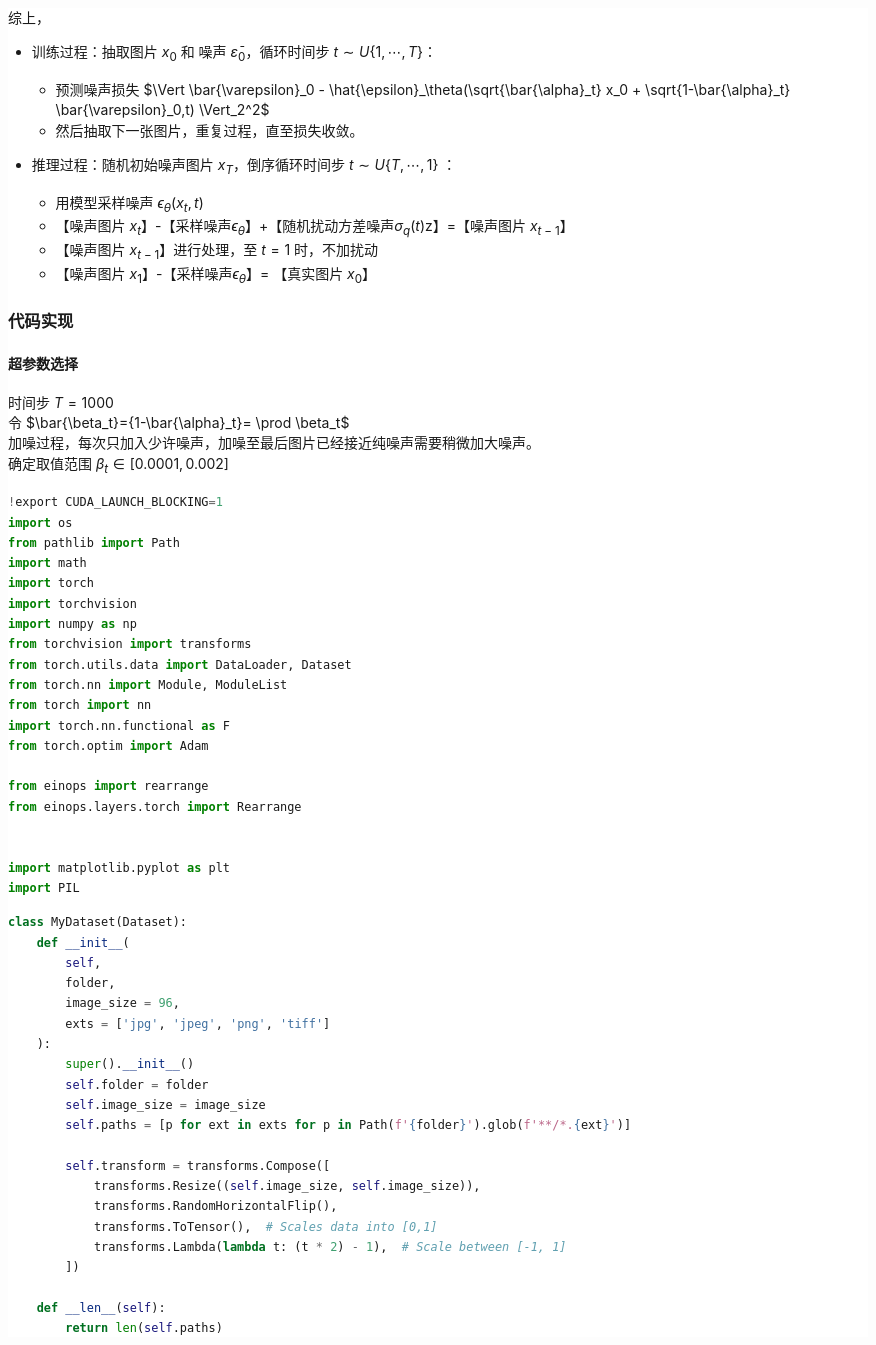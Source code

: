 综上，
- 训练过程：抽取图片 $x_0$ 和 噪声 $\bar{\varepsilon}_0$，循环时间步 $t\sim U\{1,\cdots,T\}$：
  - 预测噪声损失 $\Vert \bar{\varepsilon}_0 - \hat{\epsilon}_\theta(\sqrt{\bar{\alpha}_t} x_0 + \sqrt{1-\bar{\alpha}_t} \bar{\varepsilon}_0,t) \Vert_2^2$
  - 然后抽取下一张图片，重复过程，直至损失收敛。

- 推理过程：随机初始噪声图片 $x_T$，倒序循环时间步 $t\sim U\{T,\cdots,1\}$ ：
  - 用模型采样噪声 $\epsilon_\theta(x_t,t)$
  - 【噪声图片 $x_t$】-【采样噪声$\epsilon_\theta$】+【随机扰动方差噪声$\sigma_q(t) \mathrm{z}$】=【噪声图片 $x_{t-1}$】
  - 【噪声图片 $x_{t-1}$】进行处理，至 $t=1$ 时，不加扰动
  - 【噪声图片 $x_1$】-【采样噪声$\epsilon_\theta$】= 【真实图片 $x_{0}$】


### 代码实现
#### 超参数选择
时间步 $T=1000$  
令 $\bar{\beta_t}={1-\bar{\alpha}_t}= \prod \beta_t$  
加噪过程，每次只加入少许噪声，加噪至最后图片已经接近纯噪声需要稍微加大噪声。  
确定取值范围 $\beta_t \in [0.0001, 0.002]$  

```py
!export CUDA_LAUNCH_BLOCKING=1
import os
from pathlib import Path
import math
import torch
import torchvision
import numpy as np
from torchvision import transforms
from torch.utils.data import DataLoader, Dataset
from torch.nn import Module, ModuleList
from torch import nn
import torch.nn.functional as F
from torch.optim import Adam

from einops import rearrange
from einops.layers.torch import Rearrange


import matplotlib.pyplot as plt
import PIL
```
```py
class MyDataset(Dataset):
    def __init__(
        self,
        folder,
        image_size = 96,
        exts = ['jpg', 'jpeg', 'png', 'tiff']
    ):
        super().__init__()
        self.folder = folder
        self.image_size = image_size
        self.paths = [p for ext in exts for p in Path(f'{folder}').glob(f'**/*.{ext}')]

        self.transform = transforms.Compose([
            transforms.Resize((self.image_size, self.image_size)),
            transforms.RandomHorizontalFlip(),
            transforms.ToTensor(),  # Scales data into [0,1]
            transforms.Lambda(lambda t: (t * 2) - 1),  # Scale between [-1, 1]
        ])

    def __len__(self):
        return len(self.paths)

```